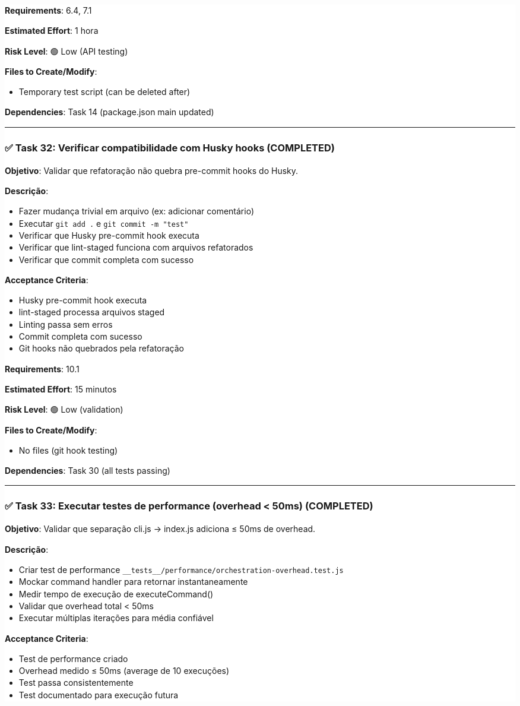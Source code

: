 **Requirements**: 6.4, 7.1

**Estimated Effort**: 1 hora

**Risk Level**: 🟢 Low (API testing)

**Files to Create/Modify**:
- Temporary test script (can be deleted after)

**Dependencies**: Task 14 (package.json main updated)

---

### ✅ Task 32: Verificar compatibilidade com Husky hooks (COMPLETED)

**Objetivo**: Validar que refatoração não quebra pre-commit hooks do Husky.

**Descrição**:
- Fazer mudança trivial em arquivo (ex: adicionar comentário)
- Executar `git add .` e `git commit -m "test"`
- Verificar que Husky pre-commit hook executa
- Verificar que lint-staged funciona com arquivos refatorados
- Verificar que commit completa com sucesso

**Acceptance Criteria**:
- Husky pre-commit hook executa
- lint-staged processa arquivos staged
- Linting passa sem erros
- Commit completa com sucesso
- Git hooks não quebrados pela refatoração

**Requirements**: 10.1

**Estimated Effort**: 15 minutos

**Risk Level**: 🟢 Low (validation)

**Files to Create/Modify**:
- No files (git hook testing)

**Dependencies**: Task 30 (all tests passing)

---

### ✅ Task 33: Executar testes de performance (overhead < 50ms) (COMPLETED)

**Objetivo**: Validar que separação cli.js → index.js adiciona ≤ 50ms de overhead.

**Descrição**:
- Criar test de performance `__tests__/performance/orchestration-overhead.test.js`
- Mockar command handler para retornar instantaneamente
- Medir tempo de execução de executeCommand()
- Validar que overhead total < 50ms
- Executar múltiplas iterações para média confiável

**Acceptance Criteria**:
- Test de performance criado
- Overhead medido ≤ 50ms (average de 10 execuções)
- Test passa consistentemente
- Test documentado para execução futura
